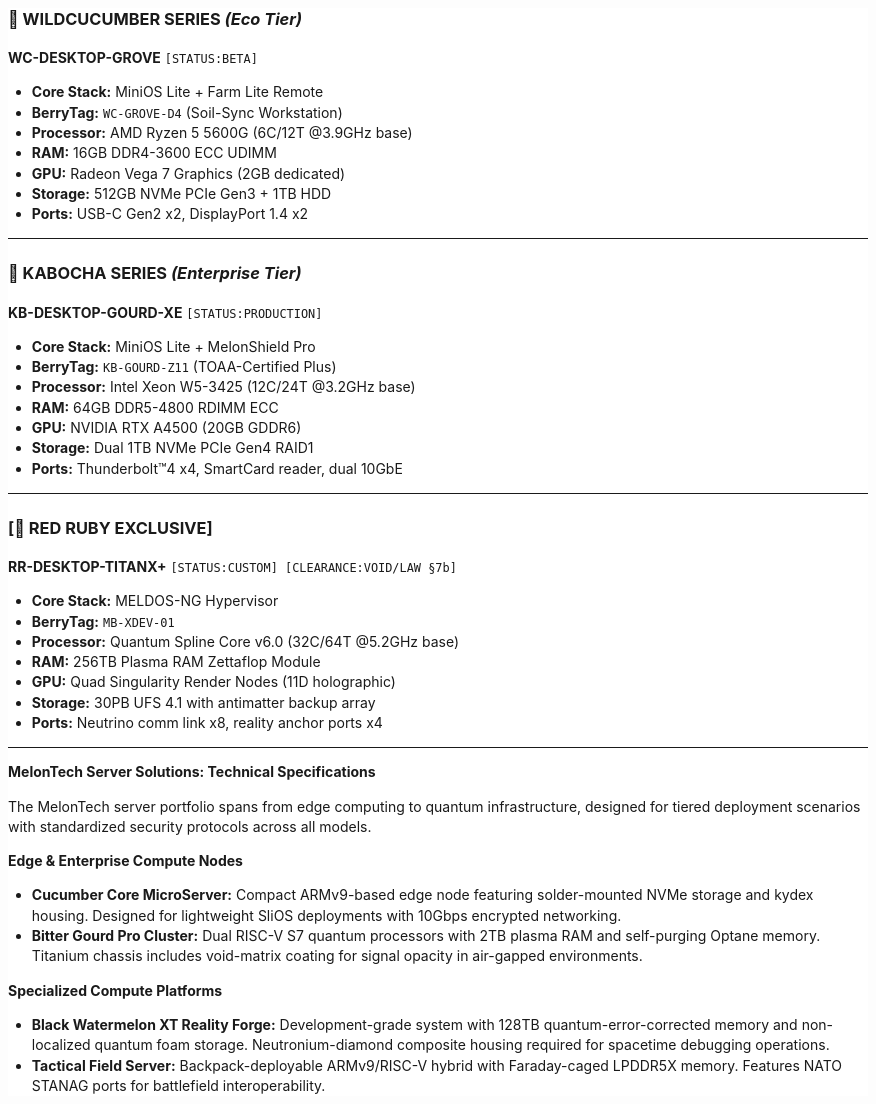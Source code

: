 
### **🌱 WILDCUCUMBER SERIES** *(Eco Tier)*
**WC-DESKTOP-GROVE**
`[STATUS:BETA]`
- **Core Stack:** MiniOS Lite + Farm Lite Remote
- **BerryTag:** `WC-GROVE-D4` (Soil-Sync Workstation)
- **Processor:** AMD Ryzen 5 5600G (6C/12T @3.9GHz base)
- **RAM:** 16GB DDR4-3600 ECC UDIMM
- **GPU:** Radeon Vega 7 Graphics (2GB dedicated)
- **Storage:** 512GB NVMe PCIe Gen3 + 1TB HDD
- **Ports:** USB-C Gen2 x2, DisplayPort 1.4 x2

---

### **🎃 KABOCHA SERIES** *(Enterprise Tier)*
**KB-DESKTOP-GOURD-XE**
`[STATUS:PRODUCTION]`
- **Core Stack:** MiniOS Lite + MelonShield Pro
- **BerryTag:** `KB-GOURD-Z11` (TOAA-Certified Plus)
- **Processor:** Intel Xeon W5-3425 (12C/24T @3.2GHz base)
- **RAM:** 64GB DDR5-4800 RDIMM ECC
- **GPU:** NVIDIA RTX A4500 (20GB GDDR6)
- **Storage:** Dual 1TB NVMe PCIe Gen4 RAID1
- **Ports:** Thunderbolt™️4 x4, SmartCard reader, dual 10GbE

---

### **[💎 RED RUBY EXCLUSIVE]**
**RR-DESKTOP-TITANX+**
`[STATUS:CUSTOM] [CLEARANCE:VOID/LAW §7b]`
- **Core Stack:** MELDOS-NG Hypervisor
- **BerryTag:** `MB-XDEV-01`
- **Processor:** Quantum Spline Core v6.0 (32C/64T @5.2GHz base)
- **RAM:** 256TB Plasma RAM Zettaflop Module
- **GPU:** Quad Singularity Render Nodes (11D holographic)
- **Storage:** 30PB UFS 4.1 with antimatter backup array
- **Ports:** Neutrino comm link x8, reality anchor ports x4

---

**MelonTech Server Solutions: Technical Specifications**

The MelonTech server portfolio spans from edge computing to quantum infrastructure, designed for tiered deployment scenarios with standardized security protocols across all models.

**Edge & Enterprise Compute Nodes**
- **Cucumber Core MicroServer:** Compact ARMv9-based edge node featuring solder-mounted NVMe storage and kydex housing. Designed for lightweight SliOS deployments with 10Gbps encrypted networking.
- **Bitter Gourd Pro Cluster:** Dual RISC-V S7 quantum processors with 2TB plasma RAM and self-purging Optane memory. Titanium chassis includes void-matrix coating for signal opacity in air-gapped environments.

**Specialized Compute Platforms**
- **Black Watermelon XT Reality Forge:** Development-grade system with 128TB quantum-error-corrected memory and non-localized quantum foam storage. Neutronium-diamond composite housing required for spacetime debugging operations.
- **Tactical Field Server:** Backpack-deployable ARMv9/RISC-V hybrid with Faraday-caged LPDDR5X memory. Features NATO STANAG ports for battlefield interoperability.
